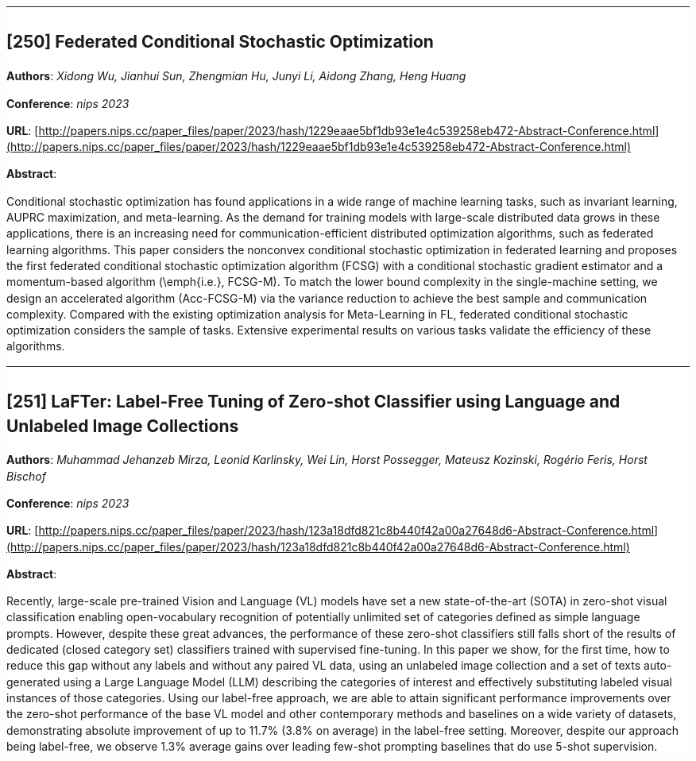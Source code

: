 ----

## [250] Federated Conditional Stochastic Optimization

**Authors**: *Xidong Wu, Jianhui Sun, Zhengmian Hu, Junyi Li, Aidong Zhang, Heng Huang*

**Conference**: *nips 2023*

**URL**: [http://papers.nips.cc/paper_files/paper/2023/hash/1229eaae5bf1db93e1e4c539258eb472-Abstract-Conference.html](http://papers.nips.cc/paper_files/paper/2023/hash/1229eaae5bf1db93e1e4c539258eb472-Abstract-Conference.html)

**Abstract**:

Conditional stochastic optimization has found applications in a wide range of machine learning tasks, such as invariant learning, AUPRC maximization, and meta-learning. As the demand for training models with large-scale distributed data grows in these applications, there is an increasing need for communication-efficient distributed optimization algorithms, such as federated learning algorithms. This paper considers the nonconvex conditional stochastic optimization in federated learning and proposes the first federated conditional stochastic optimization algorithm (FCSG) with a conditional stochastic gradient estimator and a momentum-based algorithm (\emph{i.e.}, FCSG-M). To match the lower bound complexity in the single-machine setting, we design an accelerated algorithm (Acc-FCSG-M) via the variance reduction to achieve the best sample and communication complexity. Compared with the existing optimization analysis for Meta-Learning in FL, federated conditional stochastic optimization considers the sample of tasks. Extensive experimental results on various tasks validate the efficiency of these algorithms.

----

## [251] LaFTer: Label-Free Tuning of Zero-shot Classifier using Language and Unlabeled Image Collections

**Authors**: *Muhammad Jehanzeb Mirza, Leonid Karlinsky, Wei Lin, Horst Possegger, Mateusz Kozinski, Rogério Feris, Horst Bischof*

**Conference**: *nips 2023*

**URL**: [http://papers.nips.cc/paper_files/paper/2023/hash/123a18dfd821c8b440f42a00a27648d6-Abstract-Conference.html](http://papers.nips.cc/paper_files/paper/2023/hash/123a18dfd821c8b440f42a00a27648d6-Abstract-Conference.html)

**Abstract**:

Recently, large-scale pre-trained Vision and Language (VL) models have set a new state-of-the-art (SOTA) in zero-shot visual classification enabling open-vocabulary recognition of potentially unlimited set of categories defined as simple language prompts. However, despite these great advances, the performance of these zero-shot classifiers still falls short of the results of dedicated (closed category set) classifiers trained with supervised fine-tuning. In this paper we show, for the first time, how to reduce this gap without any labels and without any paired VL data, using an unlabeled image collection and a set of texts auto-generated using a Large Language Model (LLM) describing the categories of interest and effectively substituting labeled visual instances of those categories. Using our label-free approach, we are able to attain significant performance improvements over the zero-shot performance of the base VL model and other contemporary methods and baselines on a wide variety of datasets, demonstrating absolute improvement of up to $11.7\%$ ($3.8\%$ on average) in the label-free setting. Moreover, despite our approach being label-free, we observe $1.3\%$ average gains over leading few-shot prompting baselines that do use 5-shot supervision.
